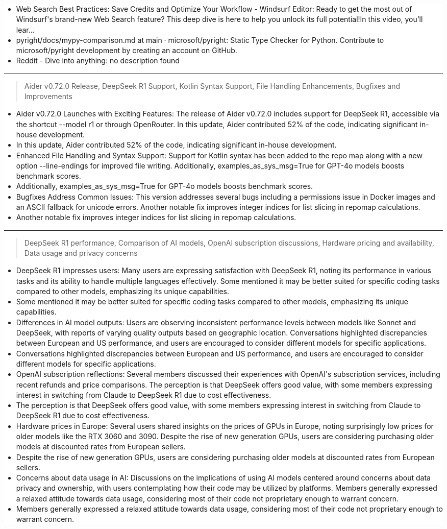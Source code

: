 * Web Search Best Practices: Save Credits and Optimize Your Workflow - Windsurf Editor: Ready to get the most out of Windsurf's brand-new Web Search feature? This deep dive is here to help you unlock its full potential!In this video, you’ll lear...
* pyright/docs/mypy-comparison.md at main · microsoft/pyright: Static Type Checker for Python. Contribute to microsoft/pyright development by creating an account on GitHub.
* Reddit - Dive into anything: no description found

---
> Aider v0.72.0 Release, DeepSeek R1 Support, Kotlin Syntax Support, File Handling Enhancements, Bugfixes and Improvements

* Aider v0.72.0 Launches with Exciting Features: The release of Aider v0.72.0 includes support for DeepSeek R1, accessible via the shortcut --model r1 or through OpenRouter.
In this update, Aider contributed 52% of the code, indicating significant in-house development.
* In this update, Aider contributed 52% of the code, indicating significant in-house development.
* Enhanced File Handling and Syntax Support: Support for Kotlin syntax has been added to the repo map along with a new option --line-endings for improved file writing.
Additionally, examples_as_sys_msg=True for GPT-4o models boosts benchmark scores.
* Additionally, examples_as_sys_msg=True for GPT-4o models boosts benchmark scores.
* Bugfixes Address Common Issues: This version addresses several bugs including a permissions issue in Docker images and an ASCII fallback for unicode errors.
Another notable fix improves integer indices for list slicing in repomap calculations.
* Another notable fix improves integer indices for list slicing in repomap calculations.

---
> DeepSeek R1 performance, Comparison of AI models, OpenAI subscription discussions, Hardware pricing and availability, Data usage and privacy concerns

* DeepSeek R1 impresses users: Many users are expressing satisfaction with DeepSeek R1, noting its performance in various tasks and its ability to handle multiple languages effectively.
Some mentioned it may be better suited for specific coding tasks compared to other models, emphasizing its unique capabilities.
* Some mentioned it may be better suited for specific coding tasks compared to other models, emphasizing its unique capabilities.
* Differences in AI model outputs: Users are observing inconsistent performance levels between models like Sonnet and DeepSeek, with reports of varying quality outputs based on geographic location.
Conversations highlighted discrepancies between European and US performance, and users are encouraged to consider different models for specific applications.
* Conversations highlighted discrepancies between European and US performance, and users are encouraged to consider different models for specific applications.
* OpenAI subscription reflections: Several members discussed their experiences with OpenAI's subscription services, including recent refunds and price comparisons.
The perception is that DeepSeek offers good value, with some members expressing interest in switching from Claude to DeepSeek R1 due to cost effectiveness.
* The perception is that DeepSeek offers good value, with some members expressing interest in switching from Claude to DeepSeek R1 due to cost effectiveness.
* Hardware prices in Europe: Several users shared insights on the prices of GPUs in Europe, noting surprisingly low prices for older models like the RTX 3060 and 3090.
Despite the rise of new generation GPUs, users are considering purchasing older models at discounted rates from European sellers.
* Despite the rise of new generation GPUs, users are considering purchasing older models at discounted rates from European sellers.
* Concerns about data usage in AI: Discussions on the implications of using AI models centered around concerns about data privacy and ownership, with users contemplating how their code may be utilized by platforms.
Members generally expressed a relaxed attitude towards data usage, considering most of their code not proprietary enough to warrant concern.
* Members generally expressed a relaxed attitude towards data usage, considering most of their code not proprietary enough to warrant concern.
